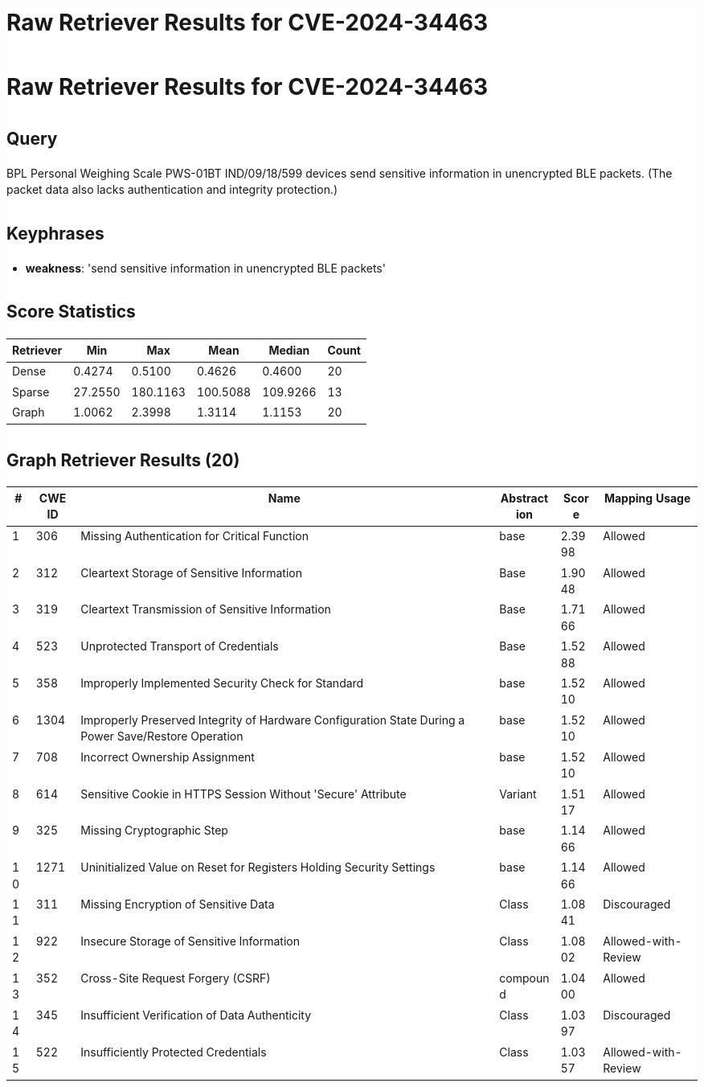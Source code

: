 # Raw Retriever Results for CVE-2024-34463

# Raw Retriever Results for CVE-2024-34463
## Query
BPL Personal Weighing Scale PWS-01BT IND/09/18/599 devices send sensitive information in unencrypted BLE packets. (The packet data also lacks authentication and integrity protection.)

## Keyphrases
- **weakness**: 'send sensitive information in unencrypted BLE packets'

## Score Statistics
| Retriever | Min | Max | Mean | Median | Count |
|-----------|-----|-----|------|--------|-------|
| Dense | 0.4274 | 0.5100 | 0.4626 | 0.4600 | 20 |
| Sparse | 27.2550 | 180.1163 | 100.5088 | 109.9266 | 13 |
| Graph | 1.0062 | 2.3998 | 1.3114 | 1.1153 | 20 |

## Graph Retriever Results (20)
| # | CWE ID | Name | Abstraction | Score | Mapping Usage |
|---|--------|------|-------------|-------|---------------|
| 1 | 306 | Missing Authentication for Critical Function | base | 2.3998 | Allowed |
| 2 | 312 | Cleartext Storage of Sensitive Information | Base | 1.9048 | Allowed |
| 3 | 319 | Cleartext Transmission of Sensitive Information | Base | 1.7166 | Allowed |
| 4 | 523 | Unprotected Transport of Credentials | Base | 1.5288 | Allowed |
| 5 | 358 | Improperly Implemented Security Check for Standard | base | 1.5210 | Allowed |
| 6 | 1304 | Improperly Preserved Integrity of Hardware Configuration State During a Power Save/Restore Operation | base | 1.5210 | Allowed |
| 7 | 708 | Incorrect Ownership Assignment | base | 1.5210 | Allowed |
| 8 | 614 | Sensitive Cookie in HTTPS Session Without 'Secure' Attribute | Variant | 1.5117 | Allowed |
| 9 | 325 | Missing Cryptographic Step | base | 1.1466 | Allowed |
| 10 | 1271 | Uninitialized Value on Reset for Registers Holding Security Settings | base | 1.1466 | Allowed |
| 11 | 311 | Missing Encryption of Sensitive Data | Class | 1.0841 | Discouraged |
| 12 | 922 | Insecure Storage of Sensitive Information | Class | 1.0802 | Allowed-with-Review |
| 13 | 352 | Cross-Site Request Forgery (CSRF) | compound | 1.0400 | Allowed |
| 14 | 345 | Insufficient Verification of Data Authenticity | Class | 1.0397 | Discouraged |
| 15 | 522 | Insufficiently Protected Credentials | Class | 1.0357 | Allowed-with-Review |
